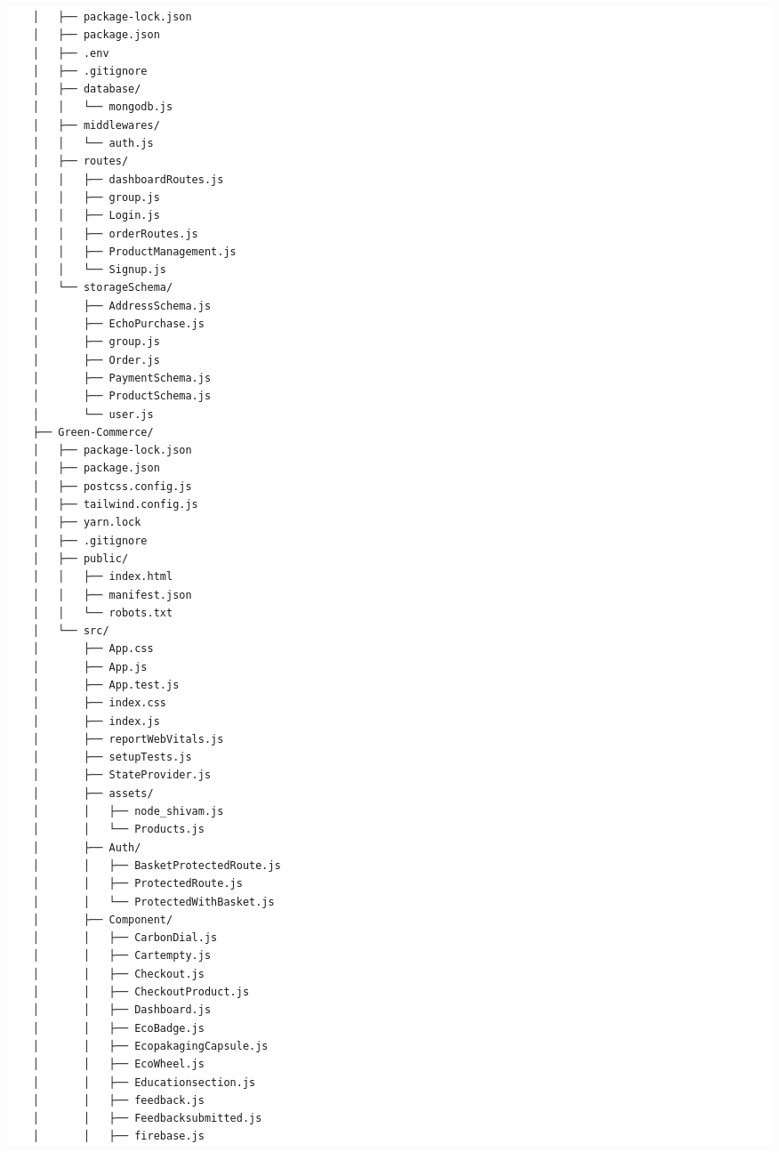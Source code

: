 ```bash
    │   ├── package-lock.json
    │   ├── package.json
    │   ├── .env
    │   ├── .gitignore
    │   ├── database/
    │   │   └── mongodb.js
    │   ├── middlewares/
    │   │   └── auth.js
    │   ├── routes/
    │   │   ├── dashboardRoutes.js
    │   │   ├── group.js
    │   │   ├── Login.js
    │   │   ├── orderRoutes.js
    │   │   ├── ProductManagement.js
    │   │   └── Signup.js
    │   └── storageSchema/
    │       ├── AddressSchema.js
    │       ├── EchoPurchase.js
    │       ├── group.js
    │       ├── Order.js
    │       ├── PaymentSchema.js
    │       ├── ProductSchema.js
    │       └── user.js
    ├── Green-Commerce/
    │   ├── package-lock.json
    │   ├── package.json
    │   ├── postcss.config.js
    │   ├── tailwind.config.js
    │   ├── yarn.lock
    │   ├── .gitignore
    │   ├── public/
    │   │   ├── index.html
    │   │   ├── manifest.json
    │   │   └── robots.txt
    │   └── src/
    │       ├── App.css
    │       ├── App.js
    │       ├── App.test.js
    │       ├── index.css
    │       ├── index.js
    │       ├── reportWebVitals.js
    │       ├── setupTests.js
    │       ├── StateProvider.js
    │       ├── assets/
    │       │   ├── node_shivam.js
    │       │   └── Products.js
    │       ├── Auth/
    │       │   ├── BasketProtectedRoute.js
    │       │   ├── ProtectedRoute.js
    │       │   └── ProtectedWithBasket.js
    │       ├── Component/
    │       │   ├── CarbonDial.js
    │       │   ├── Cartempty.js
    │       │   ├── Checkout.js
    │       │   ├── CheckoutProduct.js
    │       │   ├── Dashboard.js
    │       │   ├── EcoBadge.js
    │       │   ├── EcopakagingCapsule.js
    │       │   ├── EcoWheel.js
    │       │   ├── Educationsection.js
    │       │   ├── feedback.js
    │       │   ├── Feedbacksubmitted.js
    │       │   ├── firebase.js
```